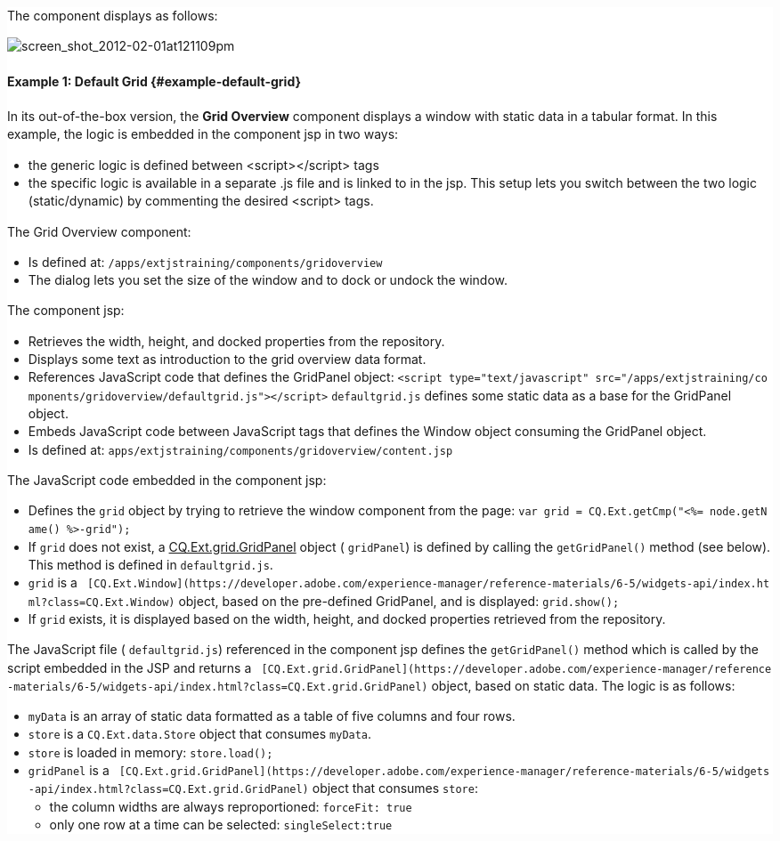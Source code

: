 The component displays as follows:

![screen_shot_2012-02-01at121109pm](assets/screen_shot_2012-02-01at121109pm.png)

#### Example 1: Default Grid {#example-default-grid}

In its out-of-the-box version, the **Grid Overview** component displays a window with static data in a tabular format. In this example, the logic is embedded in the component jsp in two ways:

* the generic logic is defined between &lt;script&gt;&lt;/script&gt; tags
* the specific logic is available in a separate .js file and is linked to in the jsp. This setup lets you switch between the two logic (static/dynamic) by commenting the desired &lt;script&gt; tags.

The Grid Overview component:

* Is defined at:
  `/apps/extjstraining/components/gridoverview`
* The dialog lets you set the size of the window and to dock or undock the window.

The component jsp:

* Retrieves the width, height, and docked properties from the repository.
* Displays some text as introduction to the grid overview data format.
* References JavaScript code that defines the GridPanel object:
  `<script type="text/javascript" src="/apps/extjstraining/components/gridoverview/defaultgrid.js"></script>`
  `defaultgrid.js` defines some static data as a base for the GridPanel object.
* Embeds JavaScript code between JavaScript tags that defines the Window object consuming the GridPanel object.
* Is defined at:
  `apps/extjstraining/components/gridoverview/content.jsp`

The JavaScript code embedded in the component jsp:

* Defines the `grid` object by trying to retrieve the window component from the page:
  `var grid = CQ.Ext.getCmp("<%= node.getName() %>-grid");`
* If `grid` does not exist, a [CQ.Ext.grid.GridPanel](https://developer.adobe.com/experience-manager/reference-materials/6-5/widgets-api/index.html?class=CQ.Ext.grid.GridPanel) object ( `gridPanel`) is defined by calling the `getGridPanel()` method (see below). This method is defined in `defaultgrid.js`.
* `grid` is a ` [CQ.Ext.Window](https://developer.adobe.com/experience-manager/reference-materials/6-5/widgets-api/index.html?class=CQ.Ext.Window)` object, based on the pre-defined GridPanel, and is displayed: `grid.show();`
* If `grid` exists, it is displayed based on the width, height, and docked properties retrieved from the repository.

The JavaScript file ( `defaultgrid.js`) referenced in the component jsp defines the `getGridPanel()` method which is called by the script embedded in the JSP and returns a ` [CQ.Ext.grid.GridPanel](https://developer.adobe.com/experience-manager/reference-materials/6-5/widgets-api/index.html?class=CQ.Ext.grid.GridPanel)` object, based on static data. The logic is as follows:

* `myData` is an array of static data formatted as a table of five columns and four rows.
* `store` is a `CQ.Ext.data.Store` object that consumes `myData`.
* `store` is loaded in memory:
  `store.load();`
* `gridPanel` is a ` [CQ.Ext.grid.GridPanel](https://developer.adobe.com/experience-manager/reference-materials/6-5/widgets-api/index.html?class=CQ.Ext.grid.GridPanel)` object that consumes `store`:
    * the column widths are always reproportioned:
      `forceFit: true`
    * only one row at a time can be selected:
      `singleSelect:true`
